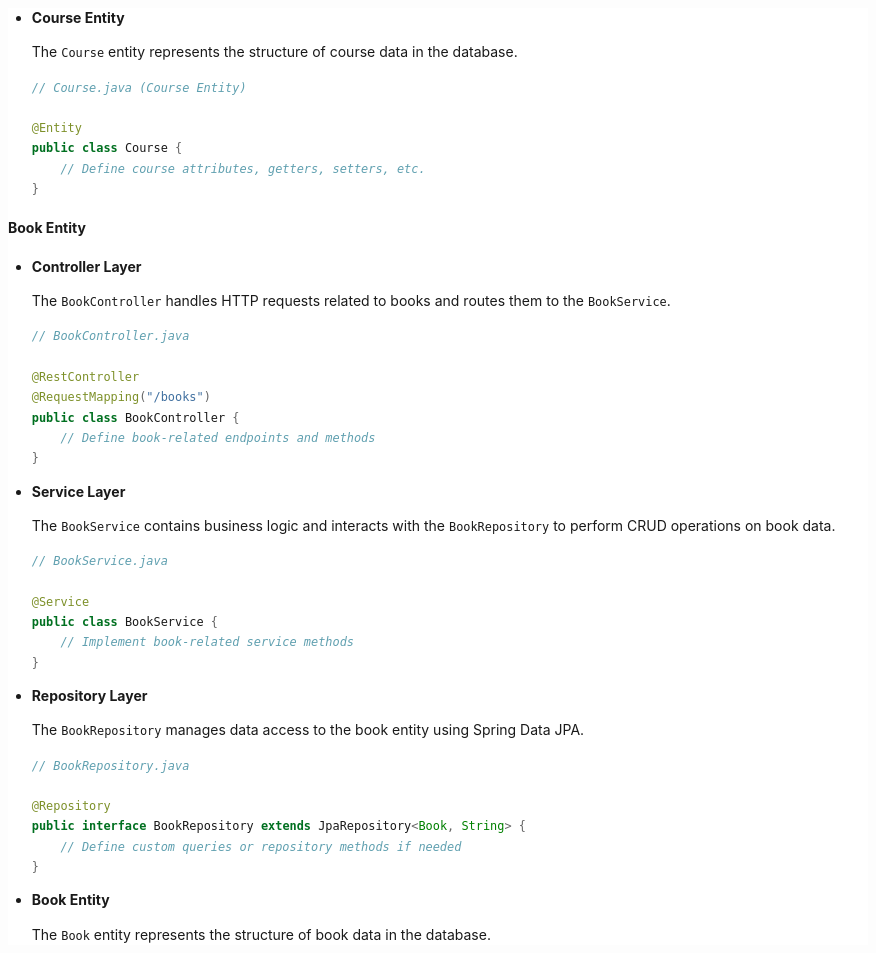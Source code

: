 - **Course Entity**

  The `Course` entity represents the structure of course data in the database.

  ```java
  // Course.java (Course Entity)

  @Entity
  public class Course {
      // Define course attributes, getters, setters, etc.
  }
  ```

#### Book Entity

- **Controller Layer**

  The `BookController` handles HTTP requests related to books and routes them to the `BookService`.

  ```java
  // BookController.java

  @RestController
  @RequestMapping("/books")
  public class BookController {
      // Define book-related endpoints and methods
  }
  ```

- **Service Layer**

  The `BookService` contains business logic and interacts with the `BookRepository` to perform CRUD operations on book data.

  ```java
  // BookService.java

  @Service
  public class BookService {
      // Implement book-related service methods
  }
  ```

- **Repository Layer**

  The `BookRepository` manages data access to the book entity using Spring Data JPA.

  ```java
  // BookRepository.java

  @Repository
  public interface BookRepository extends JpaRepository<Book, String> {
      // Define custom queries or repository methods if needed
  }
  ```

- **Book Entity**

  The `Book` entity represents the structure of book data in the database.
